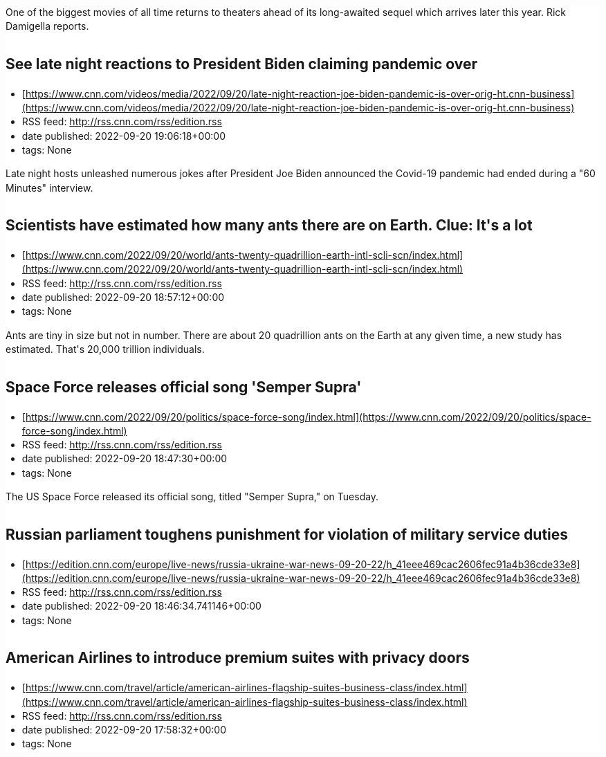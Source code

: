 One of the biggest movies of all time returns to theaters ahead of its long-awaited sequel which arrives later this year. Rick Damigella reports.

## See late night reactions to President Biden claiming pandemic over
 - [https://www.cnn.com/videos/media/2022/09/20/late-night-reaction-joe-biden-pandemic-is-over-orig-ht.cnn-business](https://www.cnn.com/videos/media/2022/09/20/late-night-reaction-joe-biden-pandemic-is-over-orig-ht.cnn-business)
 - RSS feed: http://rss.cnn.com/rss/edition.rss
 - date published: 2022-09-20 19:06:18+00:00
 - tags: None

Late night hosts unleashed numerous jokes after President Joe Biden announced the Covid-19 pandemic had ended during a "60 Minutes" interview.

## Scientists have estimated how many ants there are on Earth. Clue: It's a lot
 - [https://www.cnn.com/2022/09/20/world/ants-twenty-quadrillion-earth-intl-scli-scn/index.html](https://www.cnn.com/2022/09/20/world/ants-twenty-quadrillion-earth-intl-scli-scn/index.html)
 - RSS feed: http://rss.cnn.com/rss/edition.rss
 - date published: 2022-09-20 18:57:12+00:00
 - tags: None

Ants are tiny in size but not in number. There are about 20 quadrillion ants on the Earth at any given time, a new study has estimated. That's 20,000 trillion individuals.

## Space Force releases official song 'Semper Supra'
 - [https://www.cnn.com/2022/09/20/politics/space-force-song/index.html](https://www.cnn.com/2022/09/20/politics/space-force-song/index.html)
 - RSS feed: http://rss.cnn.com/rss/edition.rss
 - date published: 2022-09-20 18:47:30+00:00
 - tags: None

The US Space Force released its official song, titled "Semper Supra," on Tuesday.

## Russian parliament toughens punishment for violation of military service duties
 - [https://edition.cnn.com/europe/live-news/russia-ukraine-war-news-09-20-22/h_41eee469cac2606fec91a4b36cde33e8](https://edition.cnn.com/europe/live-news/russia-ukraine-war-news-09-20-22/h_41eee469cac2606fec91a4b36cde33e8)
 - RSS feed: http://rss.cnn.com/rss/edition.rss
 - date published: 2022-09-20 18:46:34.741146+00:00
 - tags: None



## American Airlines to introduce premium suites with privacy doors
 - [https://www.cnn.com/travel/article/american-airlines-flagship-suites-business-class/index.html](https://www.cnn.com/travel/article/american-airlines-flagship-suites-business-class/index.html)
 - RSS feed: http://rss.cnn.com/rss/edition.rss
 - date published: 2022-09-20 17:58:32+00:00
 - tags: None
